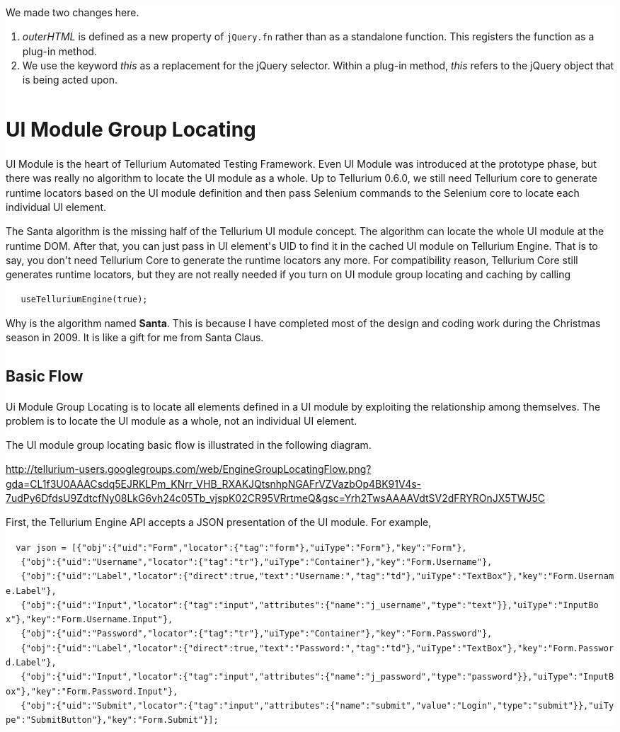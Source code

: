 We made two changes here.

  1. _outerHTML_ is defined as a new property of `jQuery.fn` rather than as a standalone function. This registers the function as a plug-in method.
  1. We use the keyword _this_ as a replacement for the jQuery selector. Within a plug-in method, _this_ refers to the jQuery object that is being acted upon.

# UI Module Group Locating #

UI Module is the heart of Tellurium Automated Testing Framework. Even UI Module was introduced at the prototype phase, but there was really no algorithm to locate the UI module as a whole. Up to Tellurium 0.6.0, we still need Tellurium core to generate runtime locators based on the UI module definition and then pass Selenium commands to the Selenium core to locate each individual UI element.

The Santa algorithm is the missing half of the Tellurium UI module concept. The algorithm can locate the whole UI module at the runtime DOM. After that, you can just pass in UI element's UID to find it in the cached UI module on Tellurium Engine. That is to say, you don't need Tellurium Core to generate the runtime locators any more. For compatibility reason, Tellurium Core still generates runtime locators, but they are not really needed if you turn on UI module group locating and caching by calling

```
   useTelluriumEngine(true);
```

Why is the algorithm named **Santa**. This is because I have completed most of the design and coding work during the Christmas season in 2009. It is like a gift for me from Santa Claus.

## Basic Flow ##

Ui Module Group Locating is to locate all elements defined in a UI module by exploiting the relationship among themselves. The problem is to locate the UI module as a whole, not an individual UI element.

The UI module group locating basic flow is illustrated in the following diagram.

http://tellurium-users.googlegroups.com/web/EngineGroupLocatingFlow.png?gda=CL1f3U0AAACsdq5EJRKLPm_KNrr_VHB_RXAKJQtsnhpNGAFrVZVazbOp4BK91V4s-7udPy6DfdsU9ZdtcfNy08LkG6vh24c05Tb_vjspK02CR95VRrtmeQ&gsc=Yrh2TwsAAAAVdtSV2dFRYROnJX5TWJ5C

First, the Tellurium Engine API accepts a JSON presentation of the UI module. For example,

```
  var json = [{"obj":{"uid":"Form","locator":{"tag":"form"},"uiType":"Form"},"key":"Form"},
   {"obj":{"uid":"Username","locator":{"tag":"tr"},"uiType":"Container"},"key":"Form.Username"},
   {"obj":{"uid":"Label","locator":{"direct":true,"text":"Username:","tag":"td"},"uiType":"TextBox"},"key":"Form.Username.Label"},
   {"obj":{"uid":"Input","locator":{"tag":"input","attributes":{"name":"j_username","type":"text"}},"uiType":"InputBox"},"key":"Form.Username.Input"},
   {"obj":{"uid":"Password","locator":{"tag":"tr"},"uiType":"Container"},"key":"Form.Password"},
   {"obj":{"uid":"Label","locator":{"direct":true,"text":"Password:","tag":"td"},"uiType":"TextBox"},"key":"Form.Password.Label"},
   {"obj":{"uid":"Input","locator":{"tag":"input","attributes":{"name":"j_password","type":"password"}},"uiType":"InputBox"},"key":"Form.Password.Input"},
   {"obj":{"uid":"Submit","locator":{"tag":"input","attributes":{"name":"submit","value":"Login","type":"submit"}},"uiType":"SubmitButton"},"key":"Form.Submit"}];

```
